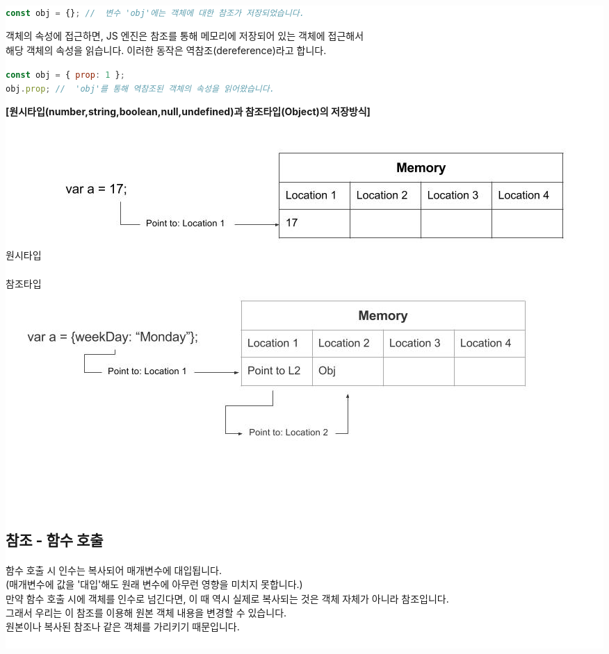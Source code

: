 ```js
const obj = {}; //  변수 'obj'에는 객체에 대한 참조가 저장되었습니다.
```

객체의 속성에 접근하면, JS 엔진은 참조를 통해 메모리에 저장되어 있는 객체에 접근해서<br/>
해당 객체의 속성을 읽습니다. 이러한 동작은 역참조(dereference)라고 합니다.<br/>

```js
const obj = { prop: 1 };
obj.prop; //  'obj'를 통해 역참조된 객체의 속성을 읽어왔습니다.
```

<strong>[원시타입(number,string,boolean,null,undefined)과 참조타입(Object)의 저장방식]</strong>

<br/>
원시타입
<img src="./../image/primitive.jpg">
<br/>
<br/>
참조타입
<img src="./../image/reference.jpg">

<br/><br/>

## 참조 - 함수 호출

함수 호출 시 인수는 복사되어 매개변수에 대입됩니다.<br/>
(매개변수에 값을 '대입'해도 원래 변수에 아무런 영향을 미치지 못합니다.)<br/>
만약 함수 호출 시에 객체를 인수로 넘긴다면, 이 때 역시 실제로 복사되는 것은 객체 자체가 아니라 참조입니다.<br/>
그래서 우리는 이 참조를 이용해 원본 객체 내용을 변경할 수 있습니다.<br/>
원본이나 복사된 참조나 같은 객체를 가리키기 때문입니다.<br/>
<br/>
